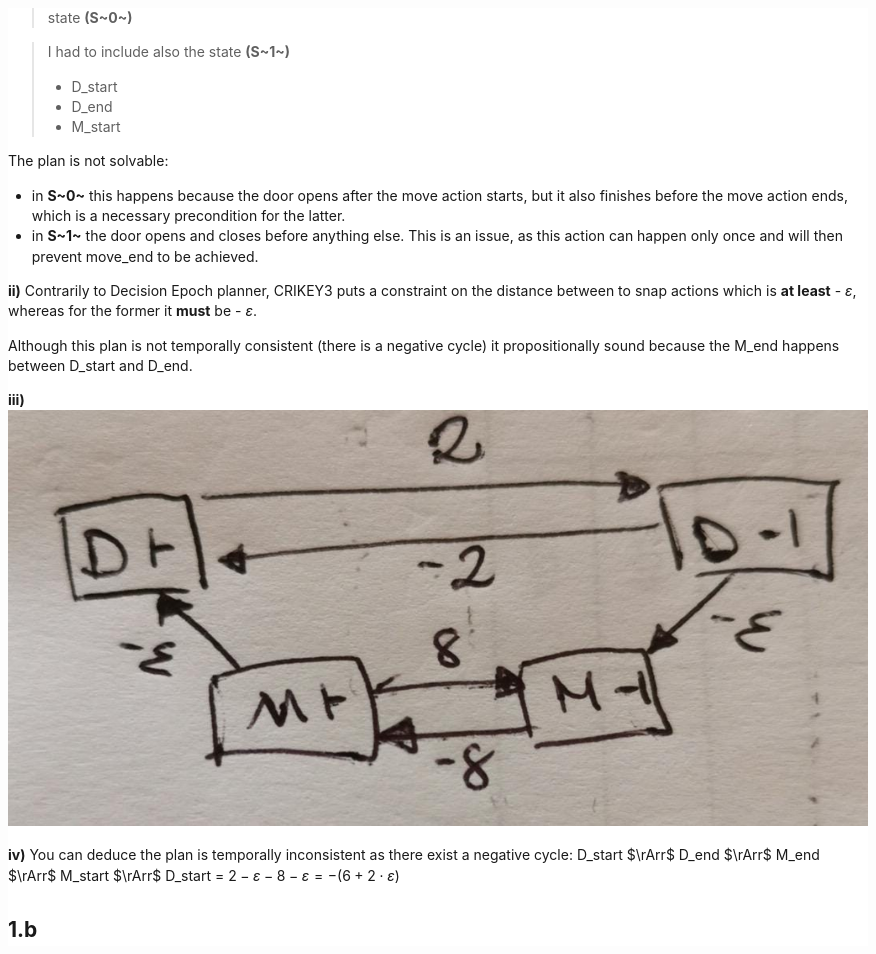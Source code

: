 > state **(S~0~)**

> I had to include also the state **(S~1~)**
> - D_start
> - D_end
> - M_start



The plan is not solvable:
- in **S~0~** this happens because the door opens after the move action starts, but it also finishes before the move action ends, which is a necessary precondition for the latter.
- in **S~1~** the door opens and closes before anything else. This is an issue, as this action can happen only once and will then prevent move_end to be achieved.

**ii)**
Contrarily to Decision Epoch planner, CRIKEY3 puts a constraint on the distance between to snap actions which is **at least** - $\varepsilon$, whereas for the former it **must** be - $\varepsilon$.

Although this plan is not temporally consistent (there is a negative cycle) it propositionally sound because the M_end happens between D_start and D_end.

**iii)** 
<img src="move_STN.jpeg">

**iv)**
You can deduce the plan is temporally inconsistent as there exist a negative cycle:
D_start $\rArr$ D_end $\rArr$ M_end $\rArr$ M_start $\rArr$ D_start = 
    $2 - \varepsilon - 8 - \varepsilon = - (6 + 2\cdot\varepsilon)$



## 1.b
